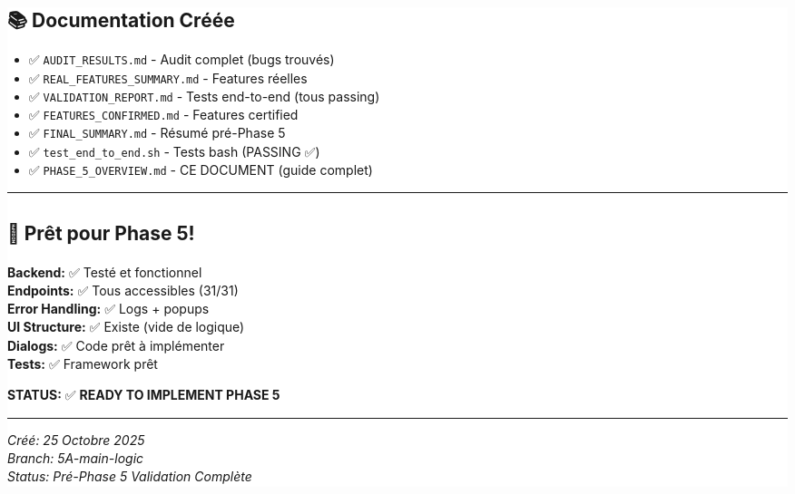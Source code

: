 
## 📚 Documentation Créée

- ✅ `AUDIT_RESULTS.md` - Audit complet (bugs trouvés)
- ✅ `REAL_FEATURES_SUMMARY.md` - Features réelles
- ✅ `VALIDATION_REPORT.md` - Tests end-to-end (tous passing)
- ✅ `FEATURES_CONFIRMED.md` - Features certified
- ✅ `FINAL_SUMMARY.md` - Résumé pré-Phase 5
- ✅ `test_end_to_end.sh` - Tests bash (PASSING ✅)
- ✅ `PHASE_5_OVERVIEW.md` - CE DOCUMENT (guide complet)

---

## 🚀 Prêt pour Phase 5!

**Backend:** ✅ Testé et fonctionnel  
**Endpoints:** ✅ Tous accessibles (31/31)  
**Error Handling:** ✅ Logs + popups  
**UI Structure:** ✅ Existe (vide de logique)  
**Dialogs:** ✅ Code prêt à implémenter  
**Tests:** ✅ Framework prêt

**STATUS:** ✅ **READY TO IMPLEMENT PHASE 5**

---

*Créé: 25 Octobre 2025*  
*Branch: 5A-main-logic*  
*Status: Pré-Phase 5 Validation Complète*

